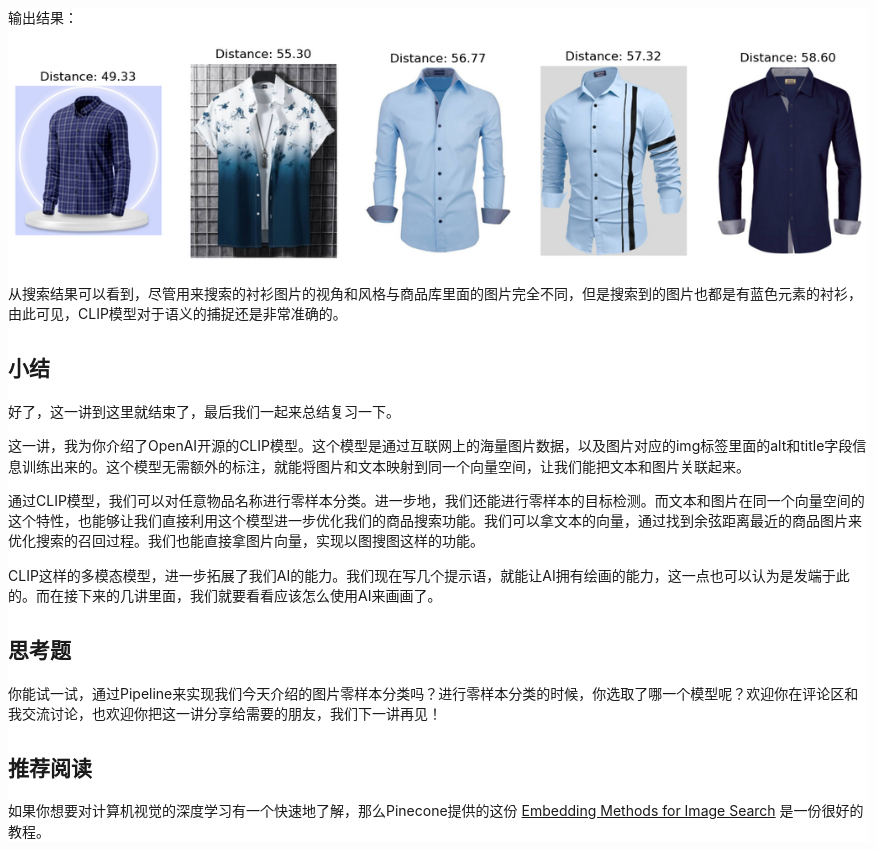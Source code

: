 输出结果：

![图片](images/653489/48e900a88c63d7253dbc7e9e4aa0bcd3.png)

从搜索结果可以看到，尽管用来搜索的衬衫图片的视角和风格与商品库里面的图片完全不同，但是搜索到的图片也都是有蓝色元素的衬衫，由此可见，CLIP模型对于语义的捕捉还是非常准确的。

## 小结

好了，这一讲到这里就结束了，最后我们一起来总结复习一下。

这一讲，我为你介绍了OpenAI开源的CLIP模型。这个模型是通过互联网上的海量图片数据，以及图片对应的img标签里面的alt和title字段信息训练出来的。这个模型无需额外的标注，就能将图片和文本映射到同一个向量空间，让我们能把文本和图片关联起来。

通过CLIP模型，我们可以对任意物品名称进行零样本分类。进一步地，我们还能进行零样本的目标检测。而文本和图片在同一个向量空间的这个特性，也能够让我们直接利用这个模型进一步优化我们的商品搜索功能。我们可以拿文本的向量，通过找到余弦距离最近的商品图片来优化搜索的召回过程。我们也能直接拿图片向量，实现以图搜图这样的功能。

CLIP这样的多模态模型，进一步拓展了我们AI的能力。我们现在写几个提示语，就能让AI拥有绘画的能力，这一点也可以认为是发端于此的。而在接下来的几讲里面，我们就要看看应该怎么使用AI来画画了。

## 思考题

你能试一试，通过Pipeline来实现我们今天介绍的图片零样本分类吗？进行零样本分类的时候，你选取了哪一个模型呢？欢迎你在评论区和我交流讨论，也欢迎你把这一讲分享给需要的朋友，我们下一讲再见！

## 推荐阅读

如果你想要对计算机视觉的深度学习有一个快速地了解，那么Pinecone提供的这份 [Embedding Methods for Image Search](https://www.pinecone.io/learn/image-search/) 是一份很好的教程。